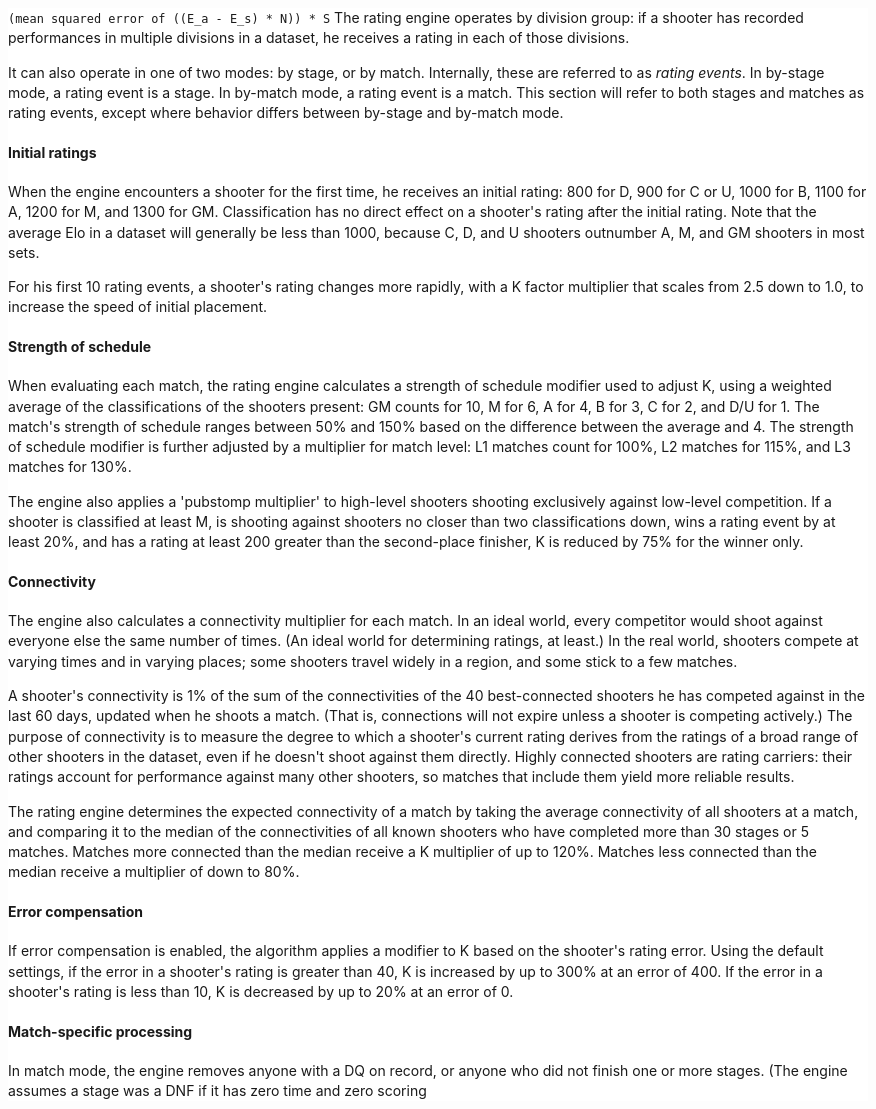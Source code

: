 ```(mean squared error of ((E_a - E_s) * N)) * S```
The rating engine operates by division group: if a shooter has recorded performances in multiple
divisions in a dataset, he receives a rating in each of those divisions.

It can also operate in one of two modes: by stage, or by match. Internally, these are referred to
as _rating events_. In by-stage mode, a rating event is a stage. In by-match mode, a rating event
is a match. This section will refer to both stages and matches as rating events, except where
behavior differs between by-stage and by-match mode.

#### Initial ratings
When the engine encounters a shooter for the first time, he receives an initial rating: 800 for D,
900 for C or U, 1000 for B, 1100 for A, 1200 for M, and 1300 for GM. Classification has no direct
effect on a shooter's rating after the initial rating. Note that the average Elo in a dataset will
generally be less than 1000, because C, D, and U shooters outnumber A, M, and GM shooters in most
sets.

For his first 10 rating events, a shooter's rating changes more rapidly, with a K factor multiplier
that scales from 2.5 down to 1.0, to increase the speed of initial placement.

#### Strength of schedule
When evaluating each match, the rating engine calculates a strength of schedule modifier used to
adjust K, using a weighted average of the classifications of the shooters present: GM counts for 10,
M for 6, A for 4, B for 3, C for 2, and D/U for 1. The match's strength of schedule ranges between
50% and 150% based on the difference between the average and 4. The strength of schedule modifier is
further adjusted by a multiplier for match level: L1 matches count for 100%, L2 matches for 115%,
and L3 matches for 130%.

The engine also applies a 'pubstomp multiplier' to high-level shooters shooting exclusively against
low-level competition. If a shooter is classified at least M, is shooting against shooters no closer
than two classifications down, wins a rating event by at least 20%, and has a rating at least 200
greater than the second-place finisher, K is reduced by 75% for the winner only.

#### Connectivity
The engine also calculates a connectivity multiplier for each match. In an ideal world, every
competitor would shoot against everyone else the same number of times. (An ideal world for
determining ratings, at least.) In the real world, shooters compete at varying times and in
varying places; some shooters travel widely in a region, and some stick to a few matches.

A shooter's connectivity is 1% of the sum of the connectivities of the 40 best-connected shooters
he has competed against in the last 60 days, updated when he shoots a match. (That is, connections
will not expire unless a shooter is competing actively.) The purpose of connectivity is to measure
the degree to which a shooter's current rating derives from the ratings of a broad range of other
shooters in the dataset, even if he doesn't shoot against them directly. Highly connected shooters
are rating carriers: their ratings account for performance against many other shooters, so matches
that include them yield more reliable results.

The rating engine determines the expected connectivity of a match by taking the average
connectivity of all shooters at a match, and comparing it to the median of the connectivities of
all known shooters who have completed more than 30 stages or 5 matches. Matches more connected than
the median receive a K multiplier of up to 120%. Matches less connected than the median receive a
multiplier of down to 80%.

#### Error compensation
If error compensation is enabled, the algorithm applies a modifier to K based on the shooter's
rating error. Using the default settings, if the error in a shooter's rating is greater than 40,
K is increased by up to 300% at an error of 400. If the error in a shooter's rating is less than
10, K is decreased by up to 20% at an error of 0.

#### Match-specific processing
In match mode, the engine removes anyone with a DQ on record, or anyone who did not finish
one or more stages. (The engine assumes a stage was a DNF if it has zero time and zero scoring
```